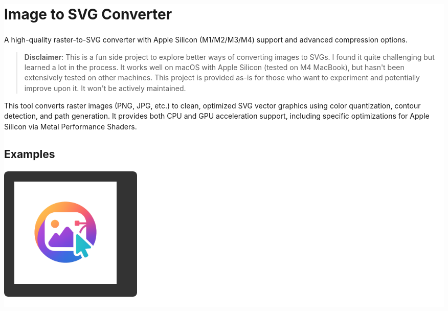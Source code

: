 # Image to SVG Converter

A high-quality raster-to-SVG converter with Apple Silicon (M1/M2/M3/M4) support and advanced compression options.

> **Disclaimer**: This is a fun side project to explore better ways of converting images to SVGs. I found it quite challenging but learned a lot in the process. It works well on macOS with Apple Silicon (tested on M4 MacBook), but hasn't been extensively tested on other machines. This project is provided as-is for those who want to experiment and potentially improve upon it. It won't be actively maintained.

This tool converts raster images (PNG, JPG, etc.) to clean, optimized SVG vector graphics using color quantization, contour detection, and path generation. It provides both CPU and GPU acceleration support, including specific optimizations for Apple Silicon via Metal Performance Shaders.

## Examples

<div style="background-color: #333; padding: 20px; border-radius: 8px; display: inline-block; margin-bottom: 20px;">
  <img src="docs/icon.png" alt="Icon PNG" width="200" style="margin-right: 20px;">